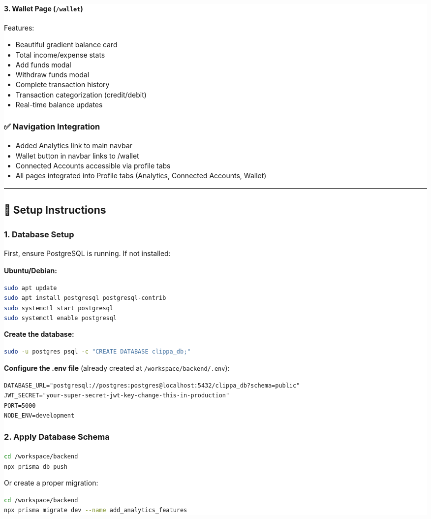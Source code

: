 #### 3. Wallet Page (`/wallet`)
Features:
- Beautiful gradient balance card
- Total income/expense stats
- Add funds modal
- Withdraw funds modal
- Complete transaction history
- Transaction categorization (credit/debit)
- Real-time balance updates

### ✅ Navigation Integration
- Added Analytics link to main navbar
- Wallet button in navbar links to /wallet
- Connected Accounts accessible via profile tabs
- All pages integrated into Profile tabs (Analytics, Connected Accounts, Wallet)

---

## 🚀 Setup Instructions

### 1. Database Setup

First, ensure PostgreSQL is running. If not installed:

**Ubuntu/Debian:**
```bash
sudo apt update
sudo apt install postgresql postgresql-contrib
sudo systemctl start postgresql
sudo systemctl enable postgresql
```

**Create the database:**
```bash
sudo -u postgres psql -c "CREATE DATABASE clippa_db;"
```

**Configure the .env file** (already created at `/workspace/backend/.env`):
```env
DATABASE_URL="postgresql://postgres:postgres@localhost:5432/clippa_db?schema=public"
JWT_SECRET="your-super-secret-jwt-key-change-this-in-production"
PORT=5000
NODE_ENV=development
```

### 2. Apply Database Schema

```bash
cd /workspace/backend
npx prisma db push
```

Or create a proper migration:
```bash
cd /workspace/backend
npx prisma migrate dev --name add_analytics_features
```
